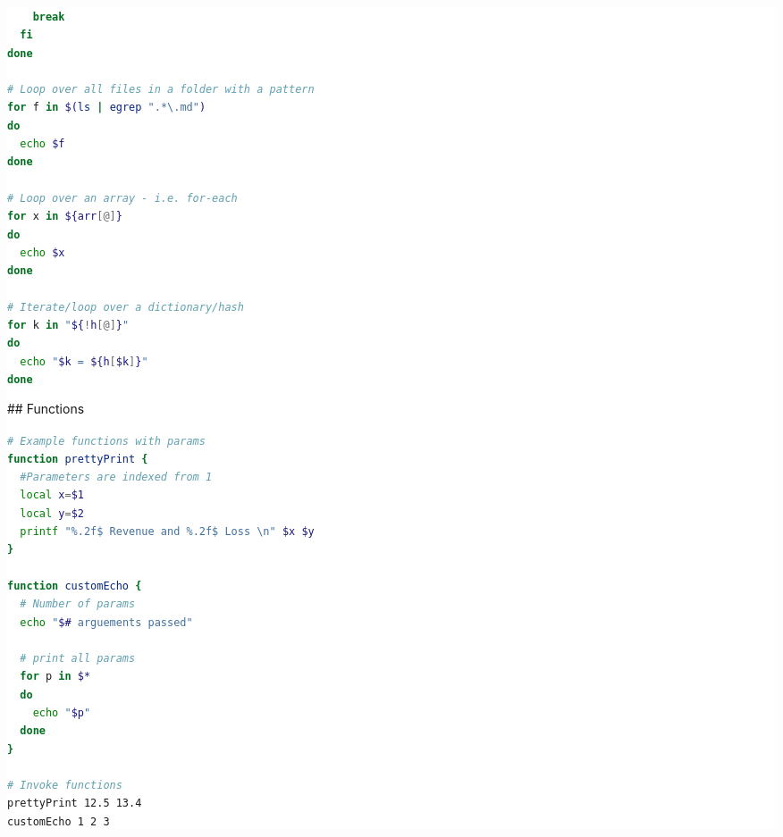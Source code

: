 ```bash
    break
  fi
done

# Loop over all files in a folder with a pattern
for f in $(ls | egrep ".*\.md")
do
  echo $f
done

# Loop over an array - i.e. for-each
for x in ${arr[@]}
do
  echo $x
done

# Iterate/loop over a dictionary/hash
for k in "${!h[@]}"
do
  echo "$k = ${h[$k]}"
done
```

<div id='functions' />
## Functions

```bash
# Example functions with params
function prettyPrint {
  #Parameters are indexed from 1
  local x=$1
  local y=$2
  printf "%.2f$ Revenue and %.2f$ Loss \n" $x $y
}

function customEcho {
  # Number of params
  echo "$# arguements passed"

  # print all params
  for p in $*
  do
    echo "$p"
  done
}

# Invoke functions
prettyPrint 12.5 13.4
customEcho 1 2 3
```
